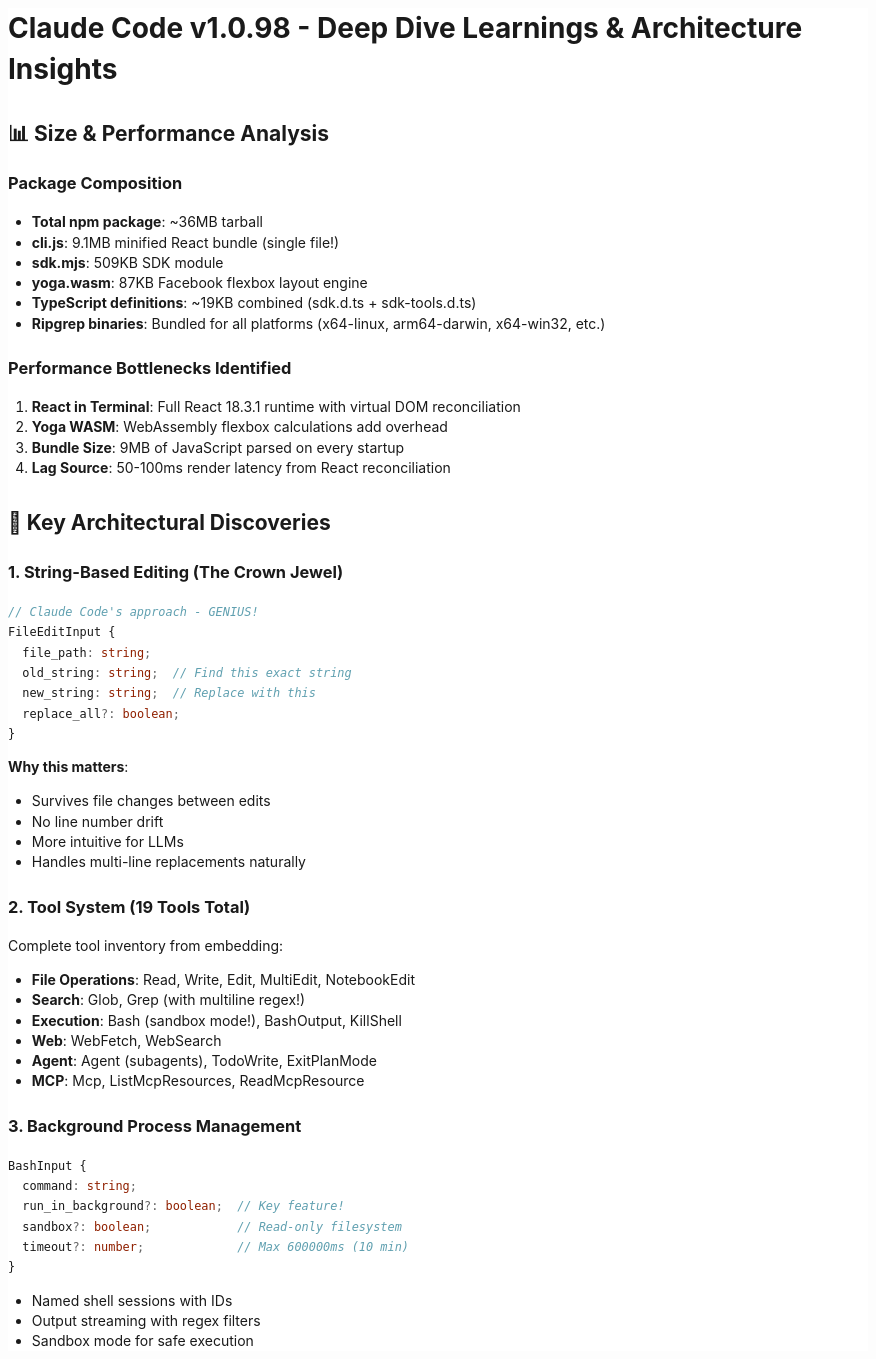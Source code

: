 # Claude Code v1.0.98 - Deep Dive Learnings & Architecture Insights

## 📊 Size & Performance Analysis

### Package Composition
- **Total npm package**: ~36MB tarball
- **cli.js**: 9.1MB minified React bundle (single file!)
- **sdk.mjs**: 509KB SDK module 
- **yoga.wasm**: 87KB Facebook flexbox layout engine
- **TypeScript definitions**: ~19KB combined (sdk.d.ts + sdk-tools.d.ts)
- **Ripgrep binaries**: Bundled for all platforms (x64-linux, arm64-darwin, x64-win32, etc.)

### Performance Bottlenecks Identified
1. **React in Terminal**: Full React 18.3.1 runtime with virtual DOM reconciliation
2. **Yoga WASM**: WebAssembly flexbox calculations add overhead
3. **Bundle Size**: 9MB of JavaScript parsed on every startup
4. **Lag Source**: 50-100ms render latency from React reconciliation

## 🔑 Key Architectural Discoveries

### 1. String-Based Editing (The Crown Jewel)
```typescript
// Claude Code's approach - GENIUS!
FileEditInput {
  file_path: string;
  old_string: string;  // Find this exact string
  new_string: string;  // Replace with this
  replace_all?: boolean;
}
```
**Why this matters**: 
- Survives file changes between edits
- No line number drift
- More intuitive for LLMs
- Handles multi-line replacements naturally

### 2. Tool System (19 Tools Total)
Complete tool inventory from embedding:
- **File Operations**: Read, Write, Edit, MultiEdit, NotebookEdit
- **Search**: Glob, Grep (with multiline regex!)
- **Execution**: Bash (sandbox mode!), BashOutput, KillShell
- **Web**: WebFetch, WebSearch
- **Agent**: Agent (subagents), TodoWrite, ExitPlanMode
- **MCP**: Mcp, ListMcpResources, ReadMcpResource

### 3. Background Process Management
```typescript
BashInput {
  command: string;
  run_in_background?: boolean;  // Key feature!
  sandbox?: boolean;            // Read-only filesystem
  timeout?: number;             // Max 600000ms (10 min)
}
```
- Named shell sessions with IDs
- Output streaming with regex filters
- Sandbox mode for safe execution
